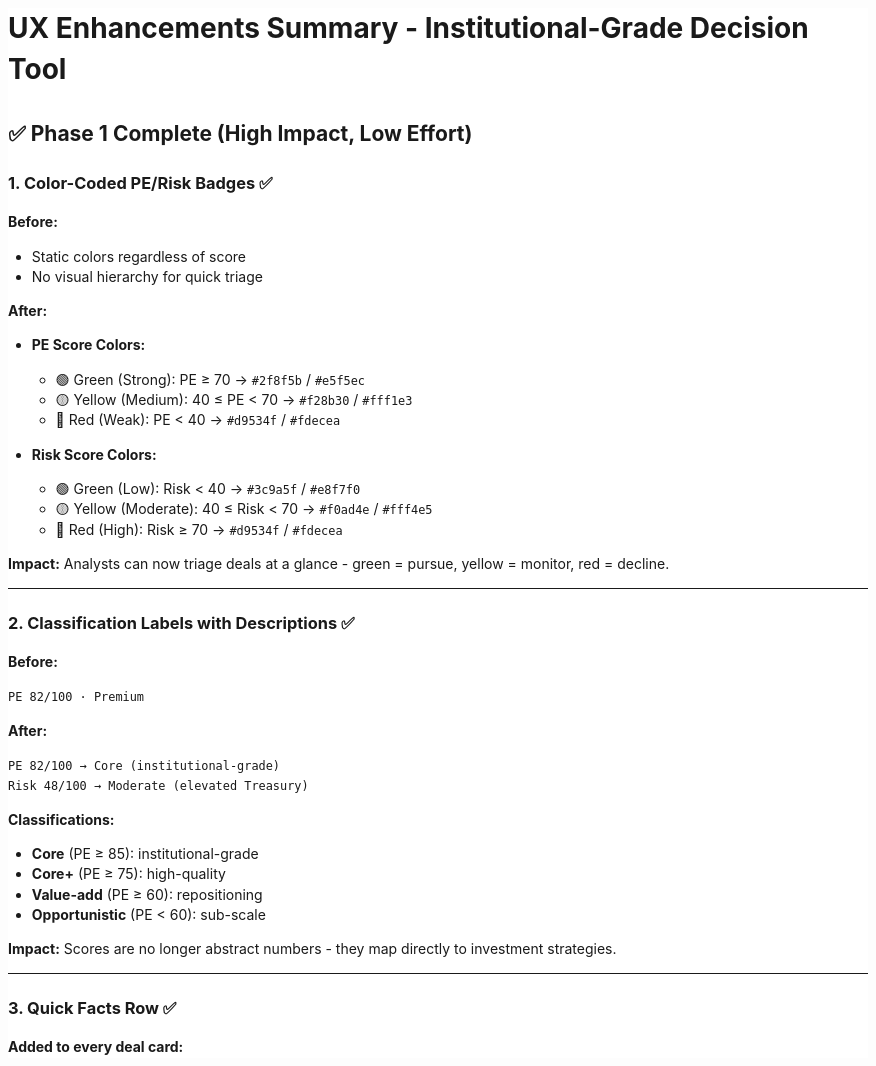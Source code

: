 # UX Enhancements Summary - Institutional-Grade Decision Tool

## ✅ Phase 1 Complete (High Impact, Low Effort)

### 1. Color-Coded PE/Risk Badges ✅

**Before:**
- Static colors regardless of score
- No visual hierarchy for quick triage

**After:**
- **PE Score Colors:**
  - 🟢 Green (Strong): PE ≥ 70 → `#2f8f5b` / `#e5f5ec`
  - 🟡 Yellow (Medium): 40 ≤ PE < 70 → `#f28b30` / `#fff1e3`
  - 🔴 Red (Weak): PE < 40 → `#d9534f` / `#fdecea`

- **Risk Score Colors:**
  - 🟢 Green (Low): Risk < 40 → `#3c9a5f` / `#e8f7f0`
  - 🟡 Yellow (Moderate): 40 ≤ Risk < 70 → `#f0ad4e` / `#fff4e5`
  - 🔴 Red (High): Risk ≥ 70 → `#d9534f` / `#fdecea`

**Impact:** Analysts can now triage deals at a glance - green = pursue, yellow = monitor, red = decline.

---

### 2. Classification Labels with Descriptions ✅

**Before:**
```
PE 82/100 · Premium
```

**After:**
```
PE 82/100 → Core (institutional-grade)
Risk 48/100 → Moderate (elevated Treasury)
```

**Classifications:**
- **Core** (PE ≥ 85): institutional-grade
- **Core+** (PE ≥ 75): high-quality
- **Value-add** (PE ≥ 60): repositioning
- **Opportunistic** (PE < 60): sub-scale

**Impact:** Scores are no longer abstract numbers - they map directly to investment strategies.

---

### 3. Quick Facts Row ✅

**Added to every deal card:**
